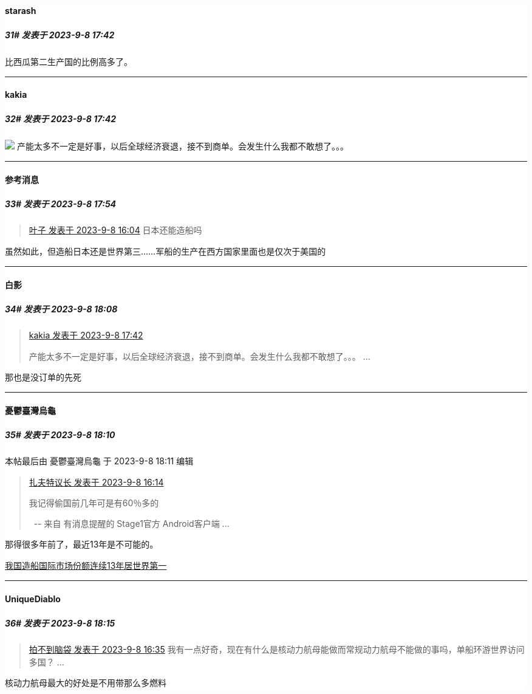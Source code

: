 ####  starash  
##### 31#       发表于 2023-9-8 17:42

比西瓜第二生产国的比例高多了。

*****

####  kakia  
##### 32#       发表于 2023-9-8 17:42

<img src="https://static.saraba1st.com/image/smiley/face2017/067.png" referrerpolicy="no-referrer"> 产能太多不一定是好事，以后全球经济衰退，接不到商单。会发生什么我都不敢想了。。。

*****

####  参考消息  
##### 33#       发表于 2023-9-8 17:54

<blockquote><a href="httphttps://bbs.saraba1st.com/2b/forum.php?mod=redirect&amp;goto=findpost&amp;pid=62335460&amp;ptid=2151897" target="_blank">叶子 发表于 2023-9-8 16:04</a>
日本还能造船吗</blockquote>
虽然如此，但造船日本还是世界第三……军船的生产在西方国家里面也是仅次于美国的

*****

####  白影  
##### 34#       发表于 2023-9-8 18:08

<blockquote><a href="httphttps://bbs.saraba1st.com/2b/forum.php?mod=redirect&amp;goto=findpost&amp;pid=62336660&amp;ptid=2151897" target="_blank">kakia 发表于 2023-9-8 17:42</a>

产能太多不一定是好事，以后全球经济衰退，接不到商单。会发生什么我都不敢想了。。。 ...</blockquote>
那也是没订单的先死

*****

####  憂鬱臺灣烏龜  
##### 35#       发表于 2023-9-8 18:10

 本帖最后由 憂鬱臺灣烏龜 于 2023-9-8 18:11 编辑 
<blockquote><a href="httphttps://bbs.saraba1st.com/2b/forum.php?mod=redirect&amp;goto=findpost&amp;pid=62335578&amp;ptid=2151897" target="_blank">扎夫特议长 发表于 2023-9-8 16:14</a>

我记得偷国前几年可是有60％多的

  -- 来自 有消息提醒的 Stage1官方 Android客户端 ...</blockquote>那得很多年前了，最近13年是不可能的。

[我国造船国际市场份额连续13年居世界第一](http://www.news.cn/2023-01/28/c_1211722344.htm)

*****

####  UniqueDiablo  
##### 36#       发表于 2023-9-8 18:15

<blockquote><a href="httphttps://bbs.saraba1st.com/2b/forum.php?mod=redirect&amp;goto=findpost&amp;pid=62335824&amp;ptid=2151897" target="_blank">拍不到脑袋 发表于 2023-9-8 16:35</a>
我有一点好奇，现在有什么是核动力航母能做而常规动力航母不能做的事吗，单船环游世界访问多国？ ...</blockquote>
核动力航母最大的好处是不用带那么多燃料
